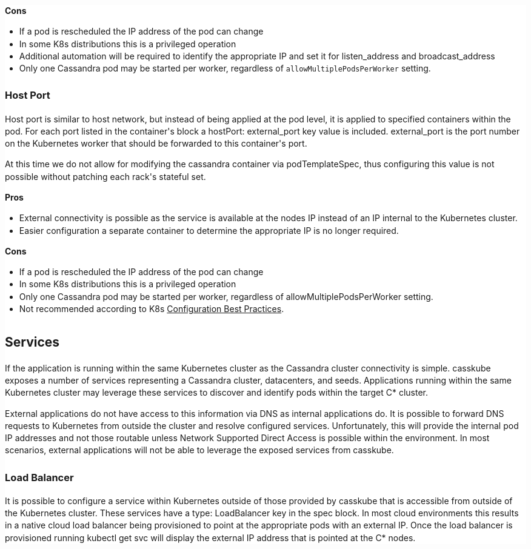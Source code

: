 **Cons**

* If a pod is rescheduled the IP address of the pod can change
* In some K8s distributions this is a privileged operation
* Additional automation will be required to identify the appropriate IP and set it for listen_address and broadcast_address
* Only one Cassandra pod may be started per worker, regardless of `allowMultiplePodsPerWorker` setting.

### Host Port

Host port is similar to host network, but instead of being applied at the pod level, it is applied to specified containers within the pod. For each port listed in the container's block a hostPort: external_port key value is included. external_port is the port number on the Kubernetes worker that should be forwarded to this container's port.

At this time we do not allow for modifying the cassandra container via podTemplateSpec, thus configuring this value is not possible without patching each rack's stateful set.

**Pros**

* External connectivity is possible as the service is available at the nodes IP instead of an IP internal to the Kubernetes cluster.
* Easier configuration a separate container to determine the appropriate IP is no longer required.

**Cons**

* If a pod is rescheduled the IP address of the pod can change
* In some K8s distributions this is a privileged operation
* Only one Cassandra pod may be started per worker, regardless of allowMultiplePodsPerWorker setting.
* Not recommended according to K8s [Configuration Best Practices](https://kubernetes.io/docs/concepts/configuration/overview/#services).

## Services

If the application is running within the same Kubernetes cluster as the Cassandra cluster connectivity is simple. casskube exposes a number of services representing a Cassandra cluster, datacenters, and seeds. Applications running within the same Kubernetes cluster may leverage these services to discover and identify pods within the target C* cluster.

External applications do not have access to this information via DNS as internal applications do. It is possible to forward DNS requests to Kubernetes from outside the cluster and resolve configured services. Unfortunately, this will provide the internal pod IP addresses and not those routable unless Network Supported Direct Access is possible within the environment. In most scenarios, external applications will not be able to leverage the exposed services from casskube.

### Load Balancer

It is possible to configure a service within Kubernetes outside of those provided by casskube that is accessible from outside of the Kubernetes cluster. These services have a type: LoadBalancer key in the spec block. In most cloud environments this results in a native cloud load balancer being provisioned to point at the appropriate pods with an external IP. Once the load balancer is provisioned running kubectl get svc will display the external IP address that is pointed at the C* nodes.
